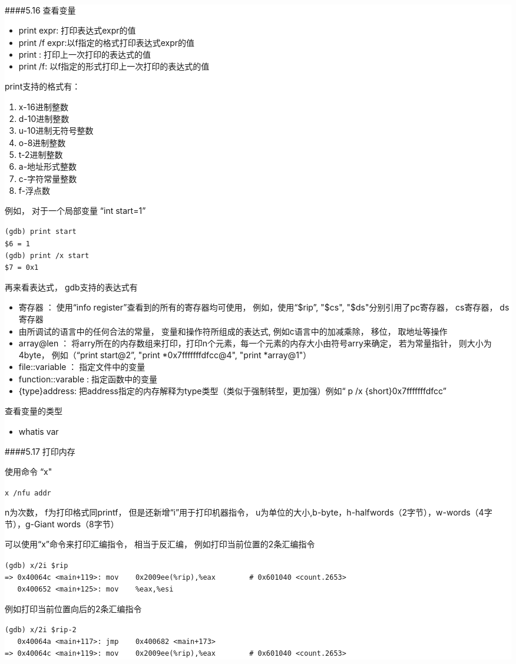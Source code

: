 ####5.16 查看变量

+ print expr: 打印表达式expr的值
+ print /f expr:以f指定的格式打印表达式expr的值
+ print : 打印上一次打印的表达式的值
+ print /f: 以f指定的形式打印上一次打印的表达式的值

print支持的格式有：

1. x-16进制整数
2. d-10进制整数
3. u-10进制无符号整数
4. o-8进制整数
5. t-2进制整数
6. a-地址形式整数
7. c-字符常量整数
8. f-浮点数

例如， 对于一个局部变量 “int start=1”

	(gdb) print start
	$6 = 1
	(gdb) print /x start
	$7 = 0x1

再来看表达式， gdb支持的表达式有

+ 寄存器 ： 使用“info register”查看到的所有的寄存器均可使用， 例如，使用“$rip”, "$cs", "$ds"分别引用了pc寄存器， cs寄存器， ds寄存器 
+ 由所调试的语言中的任何合法的常量， 变量和操作符所组成的表达式, 例如c语言中的加减乘除， 移位， 取地址等操作
+ array@len ： 将arry所在的内存数组来打印，打印n个元素，每一个元素的内存大小由符号arry来确定， 若为常量指针， 则大小为4byte， 例如（“print start@2”, "print *0x7fffffffdfcc@4", "print *array@1"）
+ file::variable ： 指定文件中的变量
+ function::varable : 指定函数中的变量
+ {type}address: 把address指定的内存解释为type类型（类似于强制转型，更加强）例如“ p /x {short}0x7fffffffdfcc”

查看变量的类型

+ whatis var

####5.17 打印内存

使用命令 “x"

	x /nfu addr

n为次数， f为打印格式同printf， 但是还新增“i”用于打印机器指令， u为单位的大小,b-byte，h-halfwords（2字节），w-words（4字节），g-Giant words（8字节）

可以使用“x”命令来打印汇编指令， 相当于反汇编， 例如打印当前位置的2条汇编指令

	(gdb) x/2i $rip
	=> 0x40064c <main+119>:	mov    0x2009ee(%rip),%eax        # 0x601040 <count.2653>
	   0x400652 <main+125>:	mov    %eax,%esi

例如打印当前位置向后的2条汇编指令

	(gdb) x/2i $rip-2
	   0x40064a <main+117>:	jmp    0x400682 <main+173>
	=> 0x40064c <main+119>:	mov    0x2009ee(%rip),%eax        # 0x601040 <count.2653>
